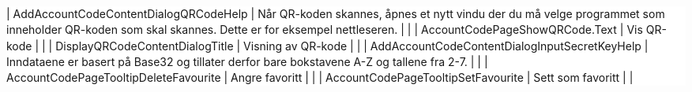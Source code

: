| AddAccountCodeContentDialogQRCodeHelp                              | Når QR-koden skannes, åpnes et nytt vindu der du må velge programmet som inneholder QR-koden som skal skannes. Dette er for eksempel nettleseren.                                                                                                                                                                                                                                                                                                                                                                                                                                                                                                                                                                                                                                                                                                                        |                  |
| AccountCodePageShowQRCode.Text                                     | Vis QR-kode                                                                                                                                                                                                                                                                                                                                                                                                                                                                                                                                                                                                                                                                                                                                                                                                                                                              |                  |
| DisplayQRCodeContentDialogTitle                                    | Visning av QR-kode                                                                                                                                                                                                                                                                                                                                                                                                                                                                                                                                                                                                                                                                                                                                                                                                                                                       |                  |
| AddAccountCodeContentDialogInputSecretKeyHelp                      | Inndataene er basert på Base32 og tillater derfor bare bokstavene A-Z og tallene fra 2-7.                                                                                                                                                                                                                                                                                                                                                                                                                                                                                                                                                                                                                                                                                                                                                                                |                  |
| AccountCodePageTooltipDeleteFavourite                              | Angre favoritt                                                                                                                                                                                                                                                                                                                                                                                                                                                                                                                                                                                                                                                                                                                                                                                                                                                           |                  |
| AccountCodePageTooltipSetFavourite                                 | Sett som favoritt                                                                                                                                                                                                                                                                                                                                                                                                                                                                                                                                                                                                                                                                                                                                                                                                                                                        |                  |
